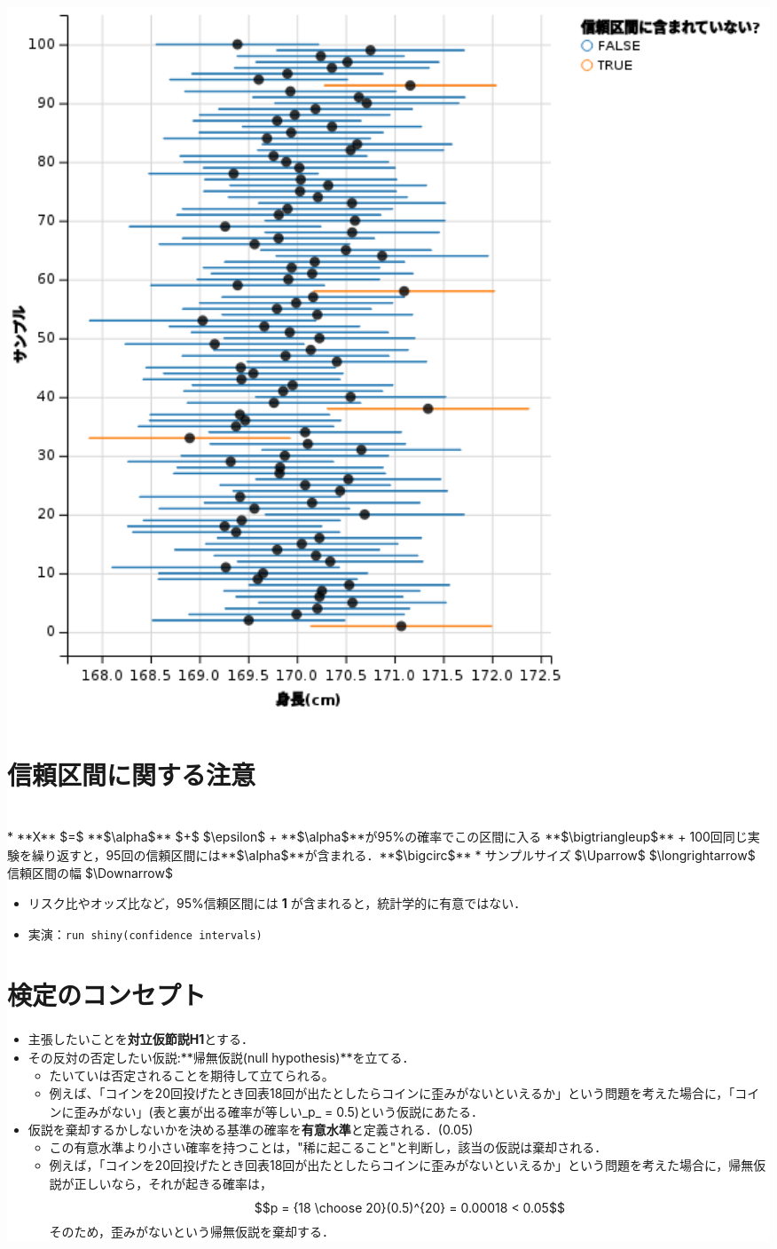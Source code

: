 <IMG SRC="figure/CI.png" style="width:900px">
</div>

信頼区間に関する注意
========================================================
<br>
* **X** $=$ **$\alpha$** $+$ $\epsilon$
    + **$\alpha$**が95%の確率でこの区間に入る **$\bigtriangleup$**
    + 100回同じ実験を繰り返すと，95回の信頼区間には**$\alpha$**が含まれる．**$\bigcirc$**
* サンプルサイズ $\Uparrow$ $\longrightarrow$ 信頼区間の幅 $\Downarrow$

* リスク比やオッズ比など，95%信頼区間には **1** が含まれると，統計学的に有意ではない．

* 実演：`run shiny(confidence intervals)`


検定のコンセプト
========================================================
* 主張したいことを**対立仮節説H1**とする．
* その反対の否定したい仮説:**帰無仮説(null hypothesis)**を立てる．
    + たいていは否定されることを期待して立てられる。
    + 例えば、「コインを20回投げたとき回表18回が出たとしたらコインに歪みがないといえるか」という問題を考えた場合に，「コインに歪みがない」(表と裏が出る確率が等しい_p_ $=$ 0.5)という仮説にあたる．
* 仮説を棄却するかしないかを決める基準の確率を**有意水準**と定義される．(0.05)
    + この有意水準より小さい確率を持つことは，"稀に起こること"と判断し，該当の仮説は棄却される．
    + 例えば，「コインを20回投げたとき回表18回が出たとしたらコインに歪みがないといえるか」という問題を考えた場合に，帰無仮説が正しいなら，それが起きる確率は，$$p  = {18 \choose 20}(0.5)^{20} = 0.00018 < 0.05$$そのため，歪みがないという帰無仮説を棄却する．
    